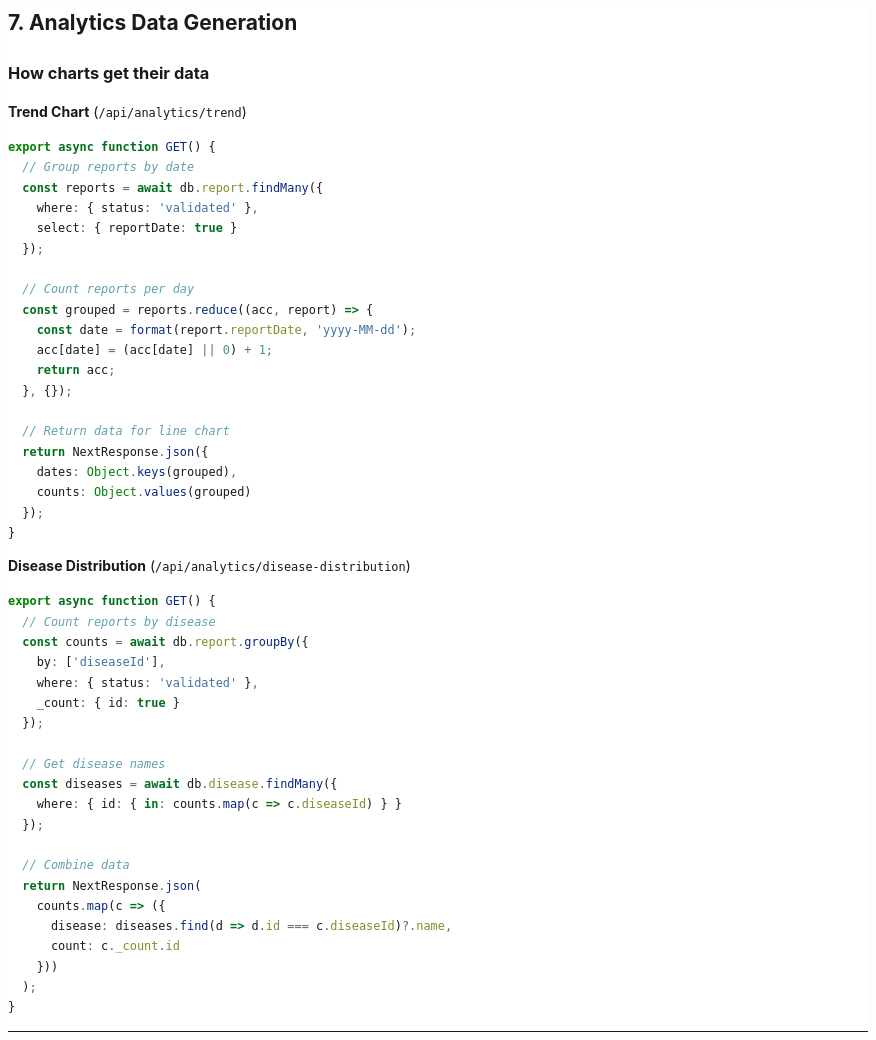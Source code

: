 
## 7. Analytics Data Generation

### How charts get their data

**Trend Chart** (`/api/analytics/trend`)
```typescript
export async function GET() {
  // Group reports by date
  const reports = await db.report.findMany({
    where: { status: 'validated' },
    select: { reportDate: true }
  });
  
  // Count reports per day
  const grouped = reports.reduce((acc, report) => {
    const date = format(report.reportDate, 'yyyy-MM-dd');
    acc[date] = (acc[date] || 0) + 1;
    return acc;
  }, {});
  
  // Return data for line chart
  return NextResponse.json({
    dates: Object.keys(grouped),
    counts: Object.values(grouped)
  });
}
```

**Disease Distribution** (`/api/analytics/disease-distribution`)
```typescript
export async function GET() {
  // Count reports by disease
  const counts = await db.report.groupBy({
    by: ['diseaseId'],
    where: { status: 'validated' },
    _count: { id: true }
  });
  
  // Get disease names
  const diseases = await db.disease.findMany({
    where: { id: { in: counts.map(c => c.diseaseId) } }
  });
  
  // Combine data
  return NextResponse.json(
    counts.map(c => ({
      disease: diseases.find(d => d.id === c.diseaseId)?.name,
      count: c._count.id
    }))
  );
}
```

---